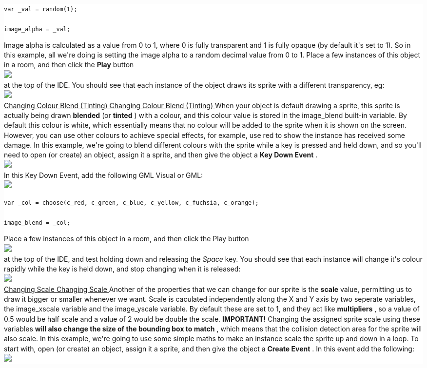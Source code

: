 ``` gml
var _val = random(1);

image_alpha = _val;
```

Image alpha is calculated as a value from 0 to 1, where 0 is fully
transparent and 1 is fully opaque (by default it's set to 1). So in this
example, all we're doing is setting the image alpha to a random decimal
value from 0 to 1. Place a few instances of this object in a room, and
then click the **Play** button  
![](https://gms.magecorn.com/Manual/assets/Images/Icons/Icon_PlayGame.png)  
at the top of the IDE. You should see that each instance of the object
draws its sprite with a different transparency, eg:  
![](https://gms.magecorn.com/Manual/assets/Images/QS_Guide/QS_DrawExample_1.png)  
[ Changing Colour Blend (Tinting) Changing Colour Blend (Tinting) ](#)
When your object is default drawing a sprite, this sprite is actually
being drawn **blended** (or **tinted** ) with a colour, and this colour
value is stored in the image_blend built-in variable. By default this
colour is white, which essentially means that no colour will be added to
the sprite when it is shown on the screen. However, you can use other
colours to achieve special effects, for example, use red to show the
instance has received some damage. In this example, we're going to blend
different colours with the sprite while a key is pressed and held down,
and so you'll need to open (or create) an object, assign it a sprite,
and then give the object a **Key Down Event** .  
![](https://gms.magecorn.com/Manual/assets/Images/QS_Guide/QS_Add_SpaceKeyPressEvent.png)  
In this Key Down Event, add the following GML Visual or GML:  
![](https://gms.magecorn.com/Manual/assets/Images/QS_Guide/QS_DrawExample_DnD_2.png)  

``` gml
var _col = choose(c_red, c_green, c_blue, c_yellow, c_fuchsia, c_orange);

image_blend = _col;
```

Place a few instances of this object in a room, and then click the Play
button  
![](https://gms.magecorn.com/Manual/assets/Images/Icons/Icon_PlayGame.png)  
at the top of the IDE, and test holding down and releasing the *Space*
key. You should see that each instance will change it's colour rapidly
while the key is held down, and stop changing when it is released:  
![](https://gms.magecorn.com/Manual/assets/Images/QS_Guide/QS_DrawExample_2.png)  
[ Changing Scale Changing Scale ](#) Another of the properties that we
can change for our sprite is the **scale** value, permitting us to draw
it bigger or smaller whenever we want. Scale is caculated independently
along the X and Y axis by two seperate variables, the image_xscale
variable and the image_yscale variable. By default these are set to 1,
and they act like **multipliers** , so a value of 0.5 would be half
scale and a value of 2 would be double the scale. **IMPORTANT!**
Changing the assigned sprite scale using these variables **will also
change the size of the bounding box to match** , which means that the
collision detection area for the sprite will also scale. In this
example, we're going to use some simple maths to make an instance scale
the sprite up and down in a loop. To start with, open (or create) an
object, assign it a sprite, and then give the object a **Create Event**
. In this event add the following:  
![](https://gms.magecorn.com/Manual/assets/Images/QS_Guide/QS_DrawExample_DnD_3_1.png)  
